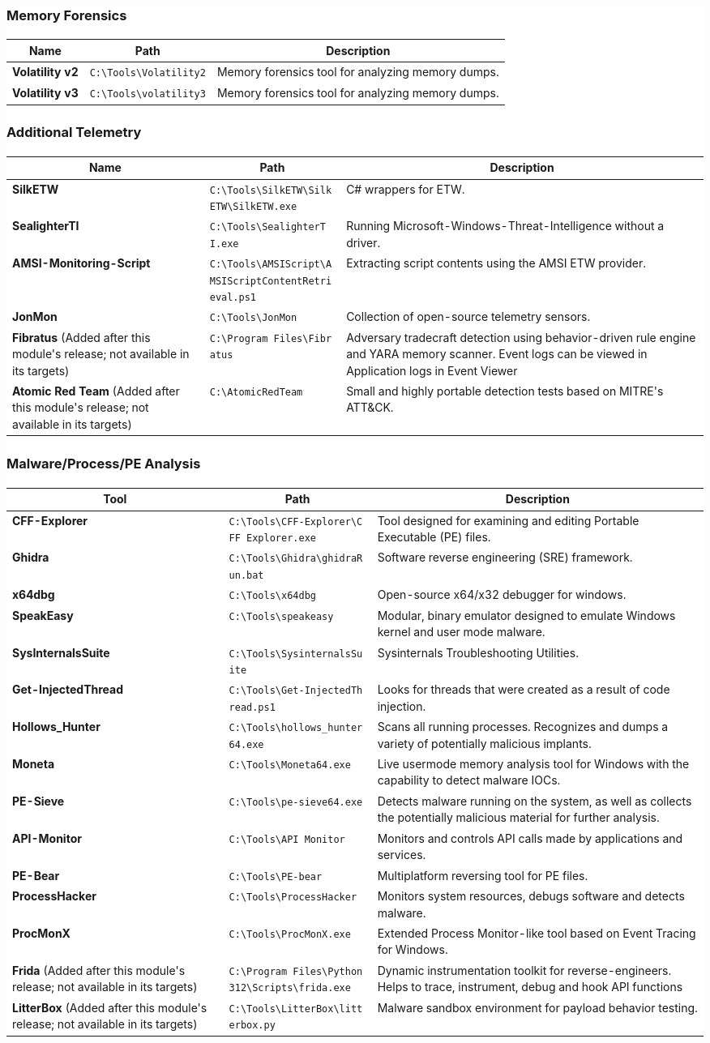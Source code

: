 ### Memory Forensics

| **Name** | **Path** | **Description** |
| --- | --- | --- |
| **Volatility v2** | `C:\Tools\Volatility2` | Memory forensics tool for analyzing memory dumps. |
| **Volatility v3** | `C:\Tools\volatility3` | Memory forensics tool for analyzing memory dumps. |

### Additional Telemetry

| **Name** | **Path** | **Description** |
| --- | --- | --- |
| **SilkETW** | `C:\Tools\SilkETW\SilkETW\SilkETW.exe` | C# wrappers for ETW. |
| **SealighterTI** | `C:\Tools\SealighterTI.exe` | Running Microsoft-Windows-Threat-Intelligence without a driver. |
| **AMSI-Monitoring-Script** | `C:\Tools\AMSIScript\AMSIScriptContentRetrieval.ps1` | Extracting script contents using the AMSI ETW provider. |
| **JonMon** | `C:\Tools\JonMon` | Collection of open-source telemetry sensors. |
| **Fibratus** (Added after this module's release; not available in its targets) | `C:\Program Files\Fibratus` | Adversary tradecraft detection using behavior-driven rule engine and YARA memory scanner. Event logs can be viewed in Application logs in Event Viewer |
| **Atomic Red Team** (Added after this module's release; not available in its targets) | `C:\AtomicRedTeam` | Small and highly portable detection tests based on MITRE's ATT&CK. |

### Malware/Process/PE Analysis

| **Tool** | **Path** | **Description** |
| --- | --- | --- |
| **CFF-Explorer** | `C:\Tools\CFF-Explorer\CFF Explorer.exe` | Tool designed for examining and editing Portable Executable (PE) files. |
| **Ghidra** | `C:\Tools\Ghidra\ghidraRun.bat` | Software reverse engineering (SRE) framework. |
| **x64dbg** | `C:\Tools\x64dbg` | Open-source x64/x32 debugger for windows. |
| **SpeakEasy** | `C:\Tools\speakeasy` | Modular, binary emulator designed to emulate Windows kernel and user mode malware. |
| **SysInternalsSuite** | `C:\Tools\SysinternalsSuite` | Sysinternals Troubleshooting Utilities. |
| **Get-InjectedThread** | `C:\Tools\Get-InjectedThread.ps1` | Looks for threads that were created as a result of code injection. |
| **Hollows\_Hunter** | `C:\Tools\hollows_hunter64.exe` | Scans all running processes. Recognizes and dumps a variety of potentially malicious implants. |
| **Moneta** | `C:\Tools\Moneta64.exe` | Live usermode memory analysis tool for Windows with the capability to detect malware IOCs. |
| **PE-Sieve** | `C:\Tools\pe-sieve64.exe` | Detects malware running on the system, as well as collects the potentially malicious material for further analysis. |
| **API-Monitor** | `C:\Tools\API Monitor` | Monitors and controls API calls made by applications and services. |
| **PE-Bear** | `C:\Tools\PE-bear` | Multiplatform reversing tool for PE files. |
| **ProcessHacker** | `C:\Tools\ProcessHacker` | Monitors system resources, debugs software and detects malware. |
| **ProcMonX** | `C:\Tools\ProcMonX.exe` | Extended Process Monitor-like tool based on Event Tracing for Windows. |
| **Frida** (Added after this module's release; not available in its targets) | `C:\Program Files\Python312\Scripts\frida.exe` | Dynamic instrumentation toolkit for reverse-engineers. Helps to trace, instrument, debug and hook API functions |
| **LitterBox** (Added after this module's release; not available in its targets) | `C:\Tools\LitterBox\litterbox.py` | Malware sandbox environment for payload behavior testing. |
